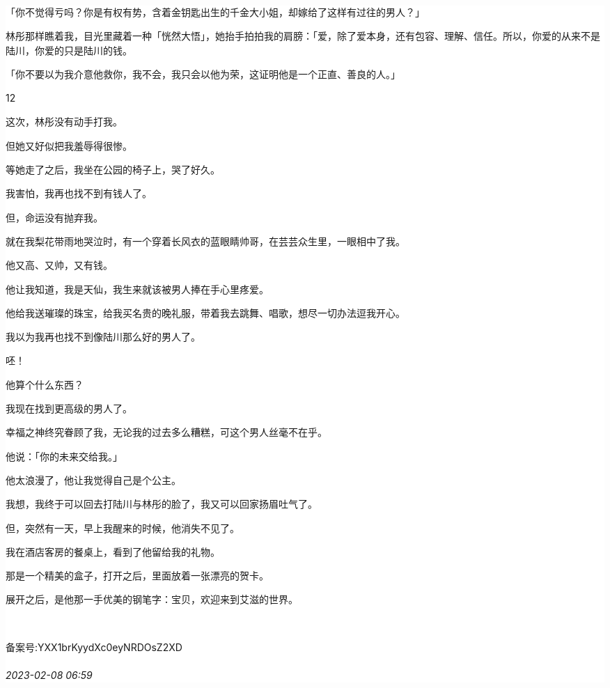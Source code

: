 
「你不觉得亏吗？你是有权有势，含着金钥匙出生的千金大小姐，却嫁给了这样有过往的男人？」


林彤那样瞧着我，目光里藏着一种「恍然大悟」，她抬手拍拍我的肩膀：「爱，除了爱本身，还有包容、理解、信任。所以，你爱的从来不是陆川，你爱的只是陆川的钱。 


「你不要以为我介意他救你，我不会，我只会以他为荣，这证明他是一个正直、善良的人。」


12


这次，林彤没有动手打我。


但她又好似把我羞辱得很惨。


等她走了之后，我坐在公园的椅子上，哭了好久。


我害怕，我再也找不到有钱人了。


但，命运没有抛弃我。


就在我梨花带雨地哭泣时，有一个穿着长风衣的蓝眼睛帅哥，在芸芸众生里，一眼相中了我。


他又高、又帅，又有钱。


他让我知道，我是天仙，我生来就该被男人捧在手心里疼爱。


他给我送璀璨的珠宝，给我买名贵的晚礼服，带着我去跳舞、唱歌，想尽一切办法逗我开心。


我以为我再也找不到像陆川那么好的男人了。


呸！


他算个什么东西？


我现在找到更高级的男人了。


幸福之神终究眷顾了我，无论我的过去多么糟糕，可这个男人丝毫不在乎。


他说：「你的未来交给我。」


他太浪漫了，他让我觉得自己是个公主。


我想，我终于可以回去打陆川与林彤的脸了，我又可以回家扬眉吐气了。


但，突然有一天，早上我醒来的时候，他消失不见了。


我在酒店客房的餐桌上，看到了他留给我的礼物。


那是一个精美的盒子，打开之后，里面放着一张漂亮的贺卡。


展开之后，是他那一手优美的钢笔字：宝贝，欢迎来到艾滋的世界。


 


备案号:YXX1brKyydXc0eyNRDOsZ2XD


###### 2023-02-08 06:59
